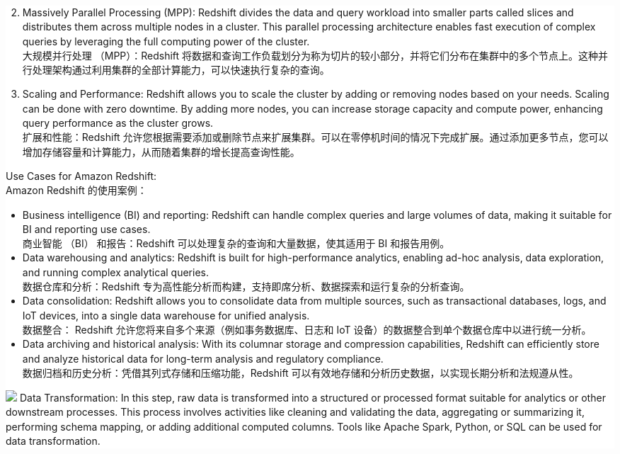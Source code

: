 2. Massively Parallel Processing (MPP): Redshift divides the data and query workload into smaller parts called slices and distributes them across multiple nodes in a cluster. This parallel processing architecture enables fast execution of complex queries by leveraging the full computing power of the cluster.  
    大规模并行处理 （MPP）：Redshift 将数据和查询工作负载划分为称为切片的较小部分，并将它们分布在集群中的多个节点上。这种并行处理架构通过利用集群的全部计算能力，可以快速执行复杂的查询。
    
3. Scaling and Performance: Redshift allows you to scale the cluster by adding or removing nodes based on your needs. Scaling can be done with zero downtime. By adding more nodes, you can increase storage capacity and compute power, enhancing query performance as the cluster grows.  
    扩展和性能：Redshift 允许您根据需要添加或删除节点来扩展集群。可以在零停机时间的情况下完成扩展。通过添加更多节点，您可以增加存储容量和计算能力，从而随着集群的增长提高查询性能。

Use Cases for Amazon Redshift:  
Amazon Redshift 的使用案例：

- Business intelligence (BI) and reporting: Redshift can handle complex queries and large volumes of data, making it suitable for BI and reporting use cases.  
    商业智能 （BI） 和报告：Redshift 可以处理复杂的查询和大量数据，使其适用于 BI 和报告用例。
- Data warehousing and analytics: Redshift is built for high-performance analytics, enabling ad-hoc analysis, data exploration, and running complex analytical queries.  
    数据仓库和分析：Redshift 专为高性能分析而构建，支持即席分析、数据探索和运行复杂的分析查询。
- Data consolidation: Redshift allows you to consolidate data from multiple sources, such as transactional databases, logs, and IoT devices, into a single data warehouse for unified analysis.  
    数据整合： Redshift 允许您将来自多个来源（例如事务数据库、日志和 IoT 设备）的数据整合到单个数据仓库中以进行统一分析。
- Data archiving and historical analysis: With its columnar storage and compression capabilities, Redshift can efficiently store and analyze historical data for long-term analysis and regulatory compliance.  
    数据归档和历史分析：凭借其列式存储和压缩功能，Redshift 可以有效地存储和分析历史数据，以实现长期分析和法规遵从性。

![](https://s3.greenhuang.com/docs/saa_c03-20230814.png)
Data Transformation: In this step, raw data is transformed into a structured or processed format suitable for analytics or other downstream processes. This process involves activities like cleaning and validating the data, aggregating or summarizing it, performing schema mapping, or adding additional computed columns. Tools like Apache Spark, Python, or SQL can be used for data transformation.
